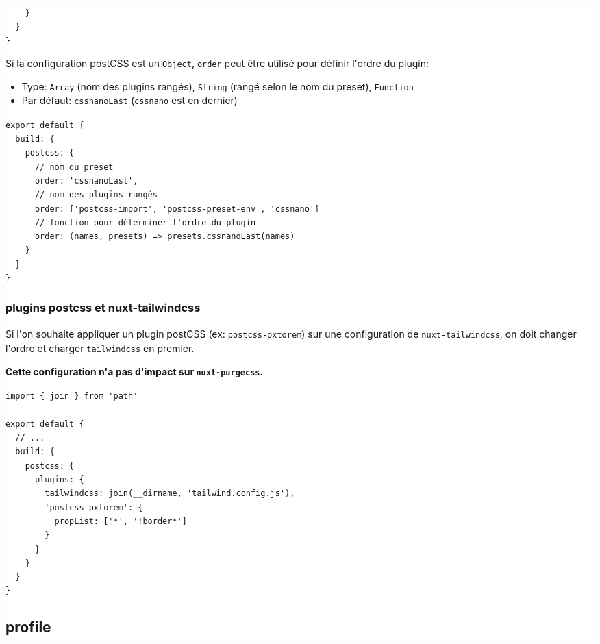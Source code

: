 ```js{}[nuxt.config.js]
    }
  }
}
```

Si la configuration postCSS est un `Object`, `order` peut être utilisé pour définir l'ordre du plugin:

- Type: `Array` (nom des plugins rangés), `String` (rangé selon le nom du preset), `Function`
- Par défaut: `cssnanoLast` (`cssnano` est en dernier)

```js{}[nuxt.config.js]
export default {
  build: {
    postcss: {
      // nom du preset
      order: 'cssnanoLast',
      // nom des plugins rangés
      order: ['postcss-import', 'postcss-preset-env', 'cssnano']
      // fonction pour déterminer l'ordre du plugin
      order: (names, presets) => presets.cssnanoLast(names)
    }
  }
}
```

### plugins postcss et nuxt-tailwindcss

Si l'on souhaite appliquer un plugin postCSS (ex: `postcss-pxtorem`) sur une configuration de `nuxt-tailwindcss`, on doit changer l'ordre et charger `tailwindcss` en premier.

**Cette configuration n'a pas d'impact sur `nuxt-purgecss`.**

```js{}[nuxt.config.js]
import { join } from 'path'

export default {
  // ...
  build: {
    postcss: {
      plugins: {
        tailwindcss: join(__dirname, 'tailwind.config.js'),
        'postcss-pxtorem': {
          propList: ['*', '!border*']
        }
      }
    }
  }
}
```

## profile
